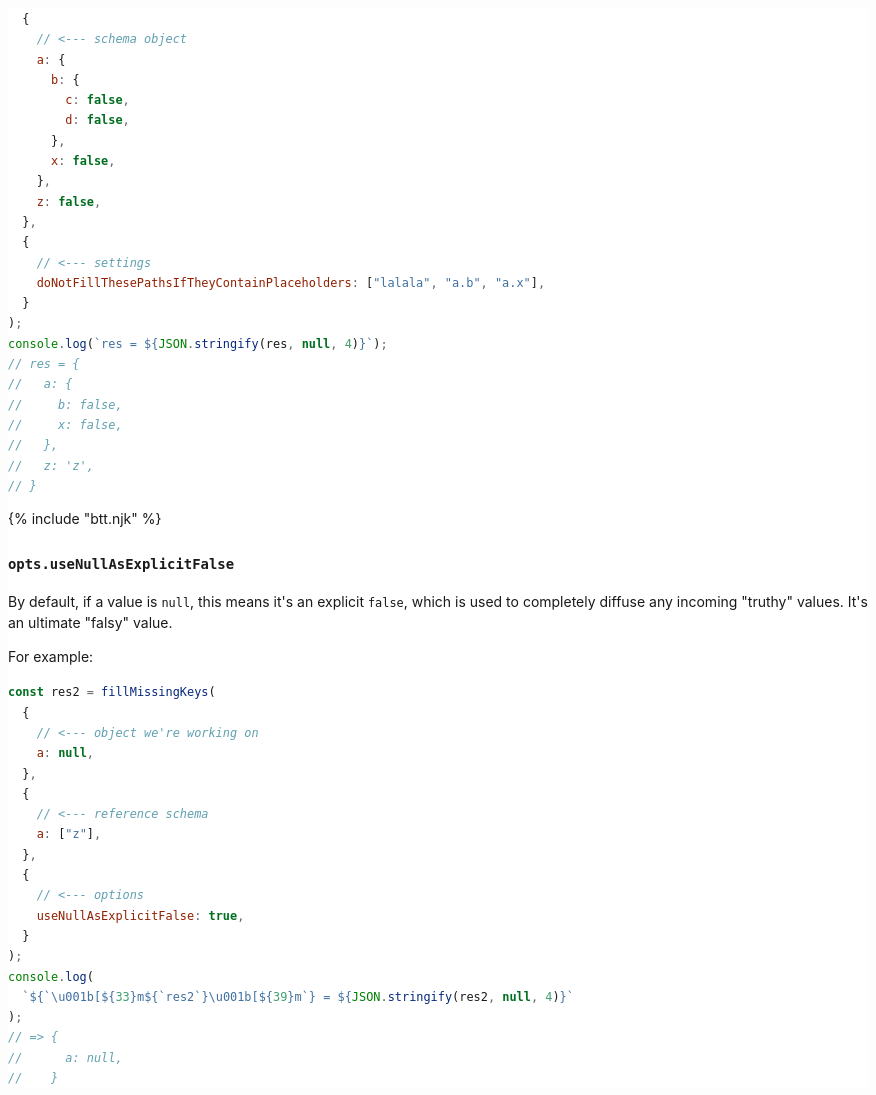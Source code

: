 ```js
  {
    // <--- schema object
    a: {
      b: {
        c: false,
        d: false,
      },
      x: false,
    },
    z: false,
  },
  {
    // <--- settings
    doNotFillThesePathsIfTheyContainPlaceholders: ["lalala", "a.b", "a.x"],
  }
);
console.log(`res = ${JSON.stringify(res, null, 4)}`);
// res = {
//   a: {
//     b: false,
//     x: false,
//   },
//   z: 'z',
// }
```

{% include "btt.njk" %}

### `opts.useNullAsExplicitFalse`

By default, if a value is `null`, this means it's an explicit `false`, which is used to completely diffuse any incoming "truthy" values. It's an ultimate "falsy" value.

For example:

```js
const res2 = fillMissingKeys(
  {
    // <--- object we're working on
    a: null,
  },
  {
    // <--- reference schema
    a: ["z"],
  },
  {
    // <--- options
    useNullAsExplicitFalse: true,
  }
);
console.log(
  `${`\u001b[${33}m${`res2`}\u001b[${39}m`} = ${JSON.stringify(res2, null, 4)}`
);
// => {
//      a: null,
//    }
```
